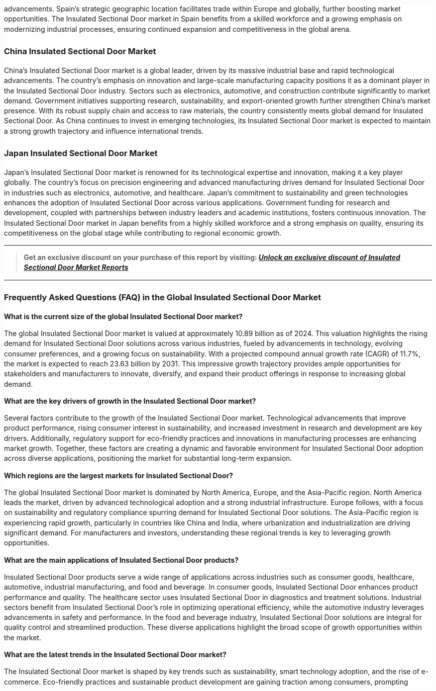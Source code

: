 advancements. Spain&rsquo;s strategic geographic location facilitates trade within Europe and globally, further boosting market opportunities. The Insulated Sectional Door market in Spain benefits from a skilled workforce and a growing emphasis on modernizing industrial processes, ensuring continued expansion and competitiveness in the global arena.</p><h3>China Insulated Sectional Door Market</h3><p>China&rsquo;s Insulated Sectional Door market is a global leader, driven by its massive industrial base and rapid technological advancements. The country&rsquo;s emphasis on innovation and large-scale manufacturing capacity positions it as a dominant player in the Insulated Sectional Door industry. Sectors such as electronics, automotive, and construction contribute significantly to market demand. Government initiatives supporting research, sustainability, and export-oriented growth further strengthen China&rsquo;s market presence. With its robust supply chain and access to raw materials, the country consistently meets global demand for Insulated Sectional Door. As China continues to invest in emerging technologies, its Insulated Sectional Door market is expected to maintain a strong growth trajectory and influence international trends.</p><h3>Japan Insulated Sectional Door Market</h3><p>Japan&rsquo;s Insulated Sectional Door market is renowned for its technological expertise and innovation, making it a key player globally. The country&rsquo;s focus on precision engineering and advanced manufacturing drives demand for Insulated Sectional Door in industries such as electronics, automotive, and healthcare. Japan&rsquo;s commitment to sustainability and green technologies enhances the adoption of Insulated Sectional Door across various applications. Government funding for research and development, coupled with partnerships between industry leaders and academic institutions, fosters continuous innovation. The Insulated Sectional Door market in Japan benefits from a highly skilled workforce and a strong emphasis on quality, ensuring its competitiveness on the global stage while contributing to regional economic growth.</p><hr /><blockquote><p><strong>Get an exclusive discount on your purchase of this report by visiting: <em><a href="://marketresearchpulse.com/ask-for-discount/145008?utm_source=Github&amp;utm_medium=025">Unlock an exclusive discount of Insulated Sectional Door Market Reports</a></em>&nbsp;</strong></p></blockquote><hr /><h3>Frequently Asked Questions (FAQ) in the Global Insulated Sectional Door Market</h3><p><strong>What is the current size of the global Insulated Sectional Door market?</strong></p><p>The global Insulated Sectional Door market is valued at approximately 10.89 billion as of 2024. This valuation highlights the rising demand for Insulated Sectional Door solutions across various industries, fueled by advancements in technology, evolving consumer preferences, and a growing focus on sustainability. With a projected compound annual growth rate (CAGR) of 11.7%, the market is expected to reach 23.63 billion by 2031. This impressive growth trajectory provides ample opportunities for stakeholders and manufacturers to innovate, diversify, and expand their product offerings in response to increasing global demand.</p><p><strong>What are the key drivers of growth in the Insulated Sectional Door market?</strong></p><p>Several factors contribute to the growth of the Insulated Sectional Door market. Technological advancements that improve product performance, rising consumer interest in sustainability, and increased investment in research and development are key drivers. Additionally, regulatory support for eco-friendly practices and innovations in manufacturing processes are enhancing market growth. Together, these factors are creating a dynamic and favorable environment for Insulated Sectional Door adoption across diverse applications, positioning the market for substantial long-term expansion.</p><p><strong>Which regions are the largest markets for Insulated Sectional Door?</strong></p><p>The global Insulated Sectional Door market is dominated by North America, Europe, and the Asia-Pacific region. North America leads the market, driven by advanced technological adoption and a strong industrial infrastructure. Europe follows, with a focus on sustainability and regulatory compliance spurring demand for Insulated Sectional Door solutions. The Asia-Pacific region is experiencing rapid growth, particularly in countries like China and India, where urbanization and industrialization are driving significant demand. For manufacturers and investors, understanding these regional trends is key to leveraging growth opportunities.</p><p><strong>What are the main applications of Insulated Sectional Door products?</strong></p><p>Insulated Sectional Door products serve a wide range of applications across industries such as consumer goods, healthcare, automotive, industrial manufacturing, and food and beverage. In consumer goods, Insulated Sectional Door enhances product performance and quality. The healthcare sector uses Insulated Sectional Door in diagnostics and treatment solutions. Industrial sectors benefit from Insulated Sectional Door&rsquo;s role in optimizing operational efficiency, while the automotive industry leverages advancements in safety and performance. In the food and beverage industry, Insulated Sectional Door solutions are integral for quality control and streamlined production. These diverse applications highlight the broad scope of growth opportunities within the market.</p><p><strong>What are the latest trends in the Insulated Sectional Door market?</strong></p><p>The Insulated Sectional Door market is shaped by key trends such as sustainability, smart technology adoption, and the rise of e-commerce. Eco-friendly practices and sustainable product development are gaining traction among consumers, prompting